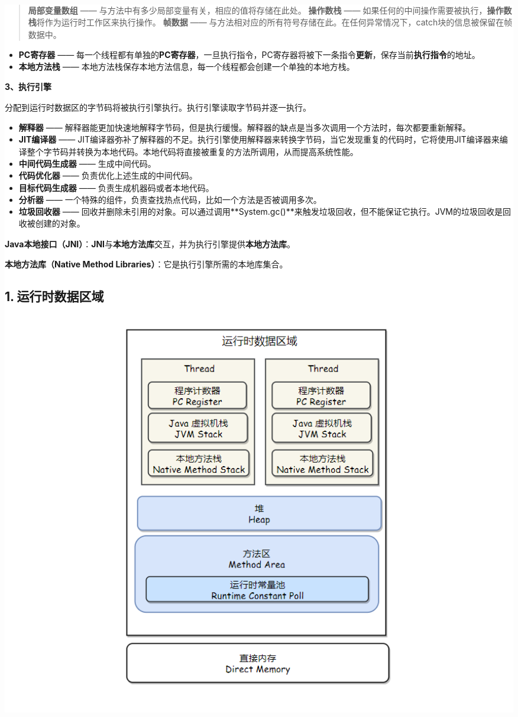 > **局部变量数组** —— 与方法中有多少局部变量有关，相应的值将存储在此处。
> **操作数栈** —— 如果任何的中间操作需要被执行，**操作数栈**将作为运行时工作区来执行操作。
> **帧数据** —— 与方法相对应的所有符号存储在此。在任何异常情况下，catch块的信息被保留在帧数据中。

- **PC寄存器** —— 每一个线程都有单独的**PC寄存器**，一旦执行指令，PC寄存器将被下一条指令**更新**，保存当前**执行指令**的地址。
- **本地方法栈** —— 本地方法栈保存本地方法信息，每一个线程都会创建一个单独的本地方栈。



**3、执行引擎**

分配到运行时数据区的字节码将被执行引擎执行。执行引擎读取字节码并逐一执行。

- **解释器** —— 解释器能更加快速地解释字节码，但是执行缓慢。解释器的缺点是当多次调用一个方法时，每次都要重新解释。
- **JIT编译器** —— JIT编译器弥补了解释器的不足。执行引擎使用解释器来转换字节码，当它发现重复的代码时，它将使用JIT编译器来编译整个字节码并转换为本地代码。本地代码将直接被重复的方法所调用，从而提高系统性能。
- **中间代码生成器** —— 生成中间代码。
- **代码优化器** —— 负责优化上述生成的中间代码。
- **目标代码生成器** —— 负责生成机器码或者本地代码。
- **分析器** —— 一个特殊的组件，负责查找热点代码，比如一个方法是否被调用多次。
- **垃圾回收器** —— 回收并删除未引用的对象。可以通过调用**System.gc()**来触发垃圾回收，但不能保证它执行。JVM的垃圾回收是回收被创建的对象。

**Java本地接口（JNI）**：**JNI**与**本地方法库**交互，并为执行引擎提供**本地方法库**。

**本地方法库（Native Method Libraries）**：它是执行引擎所需的本地库集合。





## 1. 运行时数据区域

<div align="center"> <img src="assets/540631a4-6018-40a5-aed7-081e2eeeaeea.png" width="500"/> </div><br>
